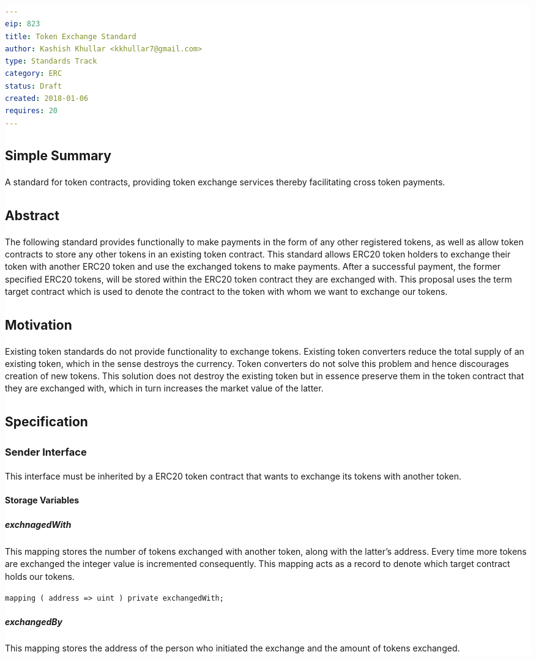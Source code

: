 ```yaml
---
eip: 823
title: Token Exchange Standard
author: Kashish Khullar <kkhullar7@gmail.com>
type: Standards Track
category: ERC
status: Draft
created: 2018-01-06
requires: 20
---
```


## Simple Summary
A standard for token contracts, providing token exchange services thereby facilitating cross token payments.

## Abstract
The following standard provides functionally to make payments in the form of any other registered tokens, as well as allow token contracts to store any other tokens in an existing token contract. This standard allows ERC20 token holders to exchange their token with another ERC20 token and use the exchanged tokens to make payments. After a successful payment, the former specified ERC20 tokens, will be stored within the ERC20 token contract they are exchanged with. This proposal uses the term target contract which is used to denote the contract to the token with whom we want to exchange our tokens.

## Motivation
Existing token standards do not provide functionality to exchange tokens. Existing token converters reduce the total supply of an existing token, which in the sense destroys the currency. Token converters do not solve this problem and hence discourages creation of new tokens. This solution does not destroy the existing token but in essence preserve them in the token contract that they are exchanged with, which in turn increases the market value of the latter.

## Specification
### Sender Interface
This interface must be inherited by a ERC20 token contract that wants to exchange its tokens with another token.

#### Storage Variables
##### exchnagedWith
This mapping stores the number of tokens exchanged with another token, along with the latter’s address. Every time more tokens are exchanged the integer value is incremented consequently. This mapping acts as a record to denote which target contract holds our tokens.

```solidity
mapping ( address => uint ) private exchangedWith;
```
##### exchangedBy
This mapping stores the address of the person who initiated the exchange and the amount of tokens exchanged.
